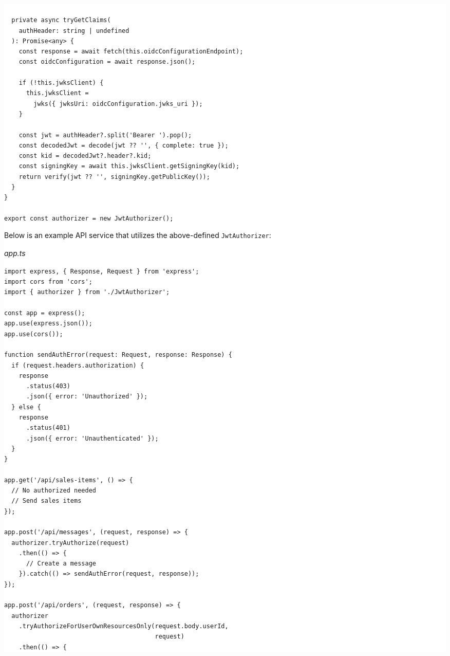 ```

  private async tryGetClaims(
    authHeader: string | undefined
  ): Promise<any> {
    const response = await fetch(this.oidcConfigurationEndpoint);
    const oidcConfiguration = await response.json();

    if (!this.jwksClient) {
      this.jwksClient =
        jwks({ jwksUri: oidcConfiguration.jwks_uri });
    }

    const jwt = authHeader?.split('Bearer ').pop();
    const decodedJwt = decode(jwt ?? '', { complete: true });
    const kid = decodedJwt?.header?.kid;
    const signingKey = await this.jwksClient.getSigningKey(kid);
    return verify(jwt ?? '', signingKey.getPublicKey());
  }
}

export const authorizer = new JwtAuthorizer();
```

Below is an example API service that utilizes the above-defined `JwtAuthorizer`:

_app.ts_
```
import express, { Response, Request } from 'express';
import cors from 'cors';
import { authorizer } from './JwtAuthorizer';

const app = express();
app.use(express.json());
app.use(cors());

function sendAuthError(request: Request, response: Response) {
  if (request.headers.authorization) {
    response
      .status(403)
      .json({ error: 'Unauthorized' });
  } else {
    response
      .status(401)
      .json({ error: 'Unauthenticated' });
  }
}

app.get('/api/sales-items', () => {
  // No authorized needed
  // Send sales items
});

app.post('/api/messages', (request, response) => {
  authorizer.tryAuthorize(request)
    .then(() => {
      // Create a message
    }).catch(() => sendAuthError(request, response));
});

app.post('/api/orders', (request, response) => {
  authorizer
    .tryAuthorizeForUserOwnResourcesOnly(request.body.userId,
                                         request)
    .then(() => {
```